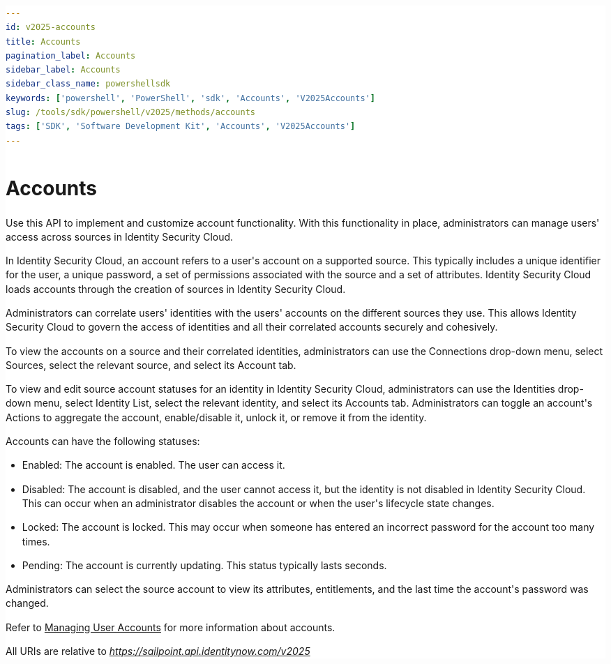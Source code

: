 ```yaml
---
id: v2025-accounts
title: Accounts
pagination_label: Accounts
sidebar_label: Accounts
sidebar_class_name: powershellsdk
keywords: ['powershell', 'PowerShell', 'sdk', 'Accounts', 'V2025Accounts']
slug: /tools/sdk/powershell/v2025/methods/accounts
tags: ['SDK', 'Software Development Kit', 'Accounts', 'V2025Accounts']
---
```


# Accounts

Use this API to implement and customize account functionality. With this functionality in place, administrators can manage users&#39; access across sources in Identity Security Cloud.

In Identity Security Cloud, an account refers to a user&#39;s account on a supported source. This typically includes a unique identifier for the user, a unique password, a set of permissions associated with the source and a set of attributes. Identity Security Cloud loads accounts through the creation of sources in Identity Security Cloud.

Administrators can correlate users&#39; identities with the users&#39; accounts on the different sources they use. This allows Identity Security Cloud to govern the access of identities and all their correlated accounts securely and cohesively.

To view the accounts on a source and their correlated identities, administrators can use the Connections drop-down menu, select Sources, select the relevant source, and select its Account tab.

To view and edit source account statuses for an identity in Identity Security Cloud, administrators can use the Identities drop-down menu, select Identity List, select the relevant identity, and select its Accounts tab. Administrators can toggle an account&#39;s Actions to aggregate the account, enable/disable it, unlock it, or remove it from the identity.

Accounts can have the following statuses:

- Enabled: The account is enabled. The user can access it.

- Disabled: The account is disabled, and the user cannot access it, but the identity is not disabled in Identity Security Cloud. This can occur when an administrator disables the account or when the user&#39;s lifecycle state changes.

- Locked: The account is locked. This may occur when someone has entered an incorrect password for the account too many times.

- Pending: The account is currently updating. This status typically lasts seconds.

Administrators can select the source account to view its attributes, entitlements, and the last time the account&#39;s password was changed.

Refer to [Managing User Accounts](https://documentation.sailpoint.com/saas/help/common/users/user_access.html#managing-user-accounts) for more information about accounts.

All URIs are relative to *https://sailpoint.api.identitynow.com/v2025*
